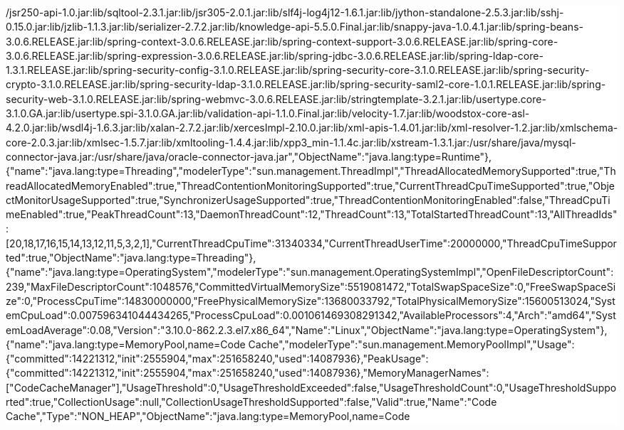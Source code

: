 /jsr250-api-1.0.jar:lib/sqltool-2.3.1.jar:lib/jsr305-2.0.1.jar:lib/slf4j-log4j12-1.6.1.jar:lib/jython-standalone-2.5.3.jar:lib/sshj-0.15.0.jar:lib/jzlib-1.1.3.jar:lib/serializer-2.7.2.jar:lib/knowledge-api-5.5.0.Final.jar:lib/snappy-java-1.0.4.1.jar:lib/spring-beans-3.0.6.RELEASE.jar:lib/spring-context-3.0.6.RELEASE.jar:lib/spring-context-support-3.0.6.RELEASE.jar:lib/spring-core-3.0.6.RELEASE.jar:lib/spring-expression-3.0.6.RELEASE.jar:lib/spring-jdbc-3.0.6.RELEASE.jar:lib/spring-ldap-core-1.3.1.RELEASE.jar:lib/spring-security-config-3.1.0.RELEASE.jar:lib/spring-security-core-3.1.0.RELEASE.jar:lib/spring-security-crypto-3.1.0.RELEASE.jar:lib/spring-security-ldap-3.1.0.RELEASE.jar:lib/spring-security-saml2-core-1.0.1.RELEASE.jar:lib/spring-security-web-3.1.0.RELEASE.jar:lib/spring-webmvc-3.0.6.RELEASE.jar:lib/stringtemplate-3.2.1.jar:lib/usertype.core-3.1.0.GA.jar:lib/usertype.spi-3.1.0.GA.jar:lib/validation-api-1.1.0.Final.jar:lib/velocity-1.7.jar:lib/woodstox-core-asl-4.2.0.jar:lib/wsdl4j-1.6.3.jar:lib/xalan-2.7.2.jar:lib/xercesImpl-2.10.0.jar:lib/xml-apis-1.4.01.jar:lib/xml-resolver-1.2.jar:lib/xmlschema-core-2.0.3.jar:lib/xmlsec-1.5.7.jar:lib/xmltooling-1.4.4.jar:lib/xpp3_min-1.1.4c.jar:lib/xstream-1.3.1.jar:/usr/share/java/mysql-connector-java.jar:/usr/share/java/oracle-connector-java.jar","ObjectName":"java.lang:type=Runtime"},{"name":"java.lang:type=Threading","modelerType":"sun.management.ThreadImpl","ThreadAllocatedMemorySupported":true,"ThreadAllocatedMemoryEnabled":true,"ThreadContentionMonitoringSupported":true,"CurrentThreadCpuTimeSupported":true,"ObjectMonitorUsageSupported":true,"SynchronizerUsageSupported":true,"ThreadContentionMonitoringEnabled":false,"ThreadCpuTimeEnabled":true,"PeakThreadCount":13,"DaemonThreadCount":12,"ThreadCount":13,"TotalStartedThreadCount":13,"AllThreadIds":[20,18,17,16,15,14,13,12,11,5,3,2,1],"CurrentThreadCpuTime":31340334,"CurrentThreadUserTime":20000000,"ThreadCpuTimeSupported":true,"ObjectName":"java.lang:type=Threading"},{"name":"java.lang:type=OperatingSystem","modelerType":"sun.management.OperatingSystemImpl","OpenFileDescriptorCount":239,"MaxFileDescriptorCount":1048576,"CommittedVirtualMemorySize":5519081472,"TotalSwapSpaceSize":0,"FreeSwapSpaceSize":0,"ProcessCpuTime":14830000000,"FreePhysicalMemorySize":13680033792,"TotalPhysicalMemorySize":15600513024,"SystemCpuLoad":0.007596341044434265,"ProcessCpuLoad":0.001061469308291342,"AvailableProcessors":4,"Arch":"amd64","SystemLoadAverage":0.08,"Version":"3.10.0-862.2.3.el7.x86_64","Name":"Linux","ObjectName":"java.lang:type=OperatingSystem"},{"name":"java.lang:type=MemoryPool,name=Code Cache","modelerType":"sun.management.MemoryPoolImpl","Usage":{"committed":14221312,"init":2555904,"max":251658240,"used":14087936},"PeakUsage":{"committed":14221312,"init":2555904,"max":251658240,"used":14087936},"MemoryManagerNames":["CodeCacheManager"],"UsageThreshold":0,"UsageThresholdExceeded":false,"UsageThresholdCount":0,"UsageThresholdSupported":true,"CollectionUsage":null,"CollectionUsageThresholdSupported":false,"Valid":true,"Name":"Code Cache","Type":"NON_HEAP","ObjectName":"java.lang:type=MemoryPool,name=Code